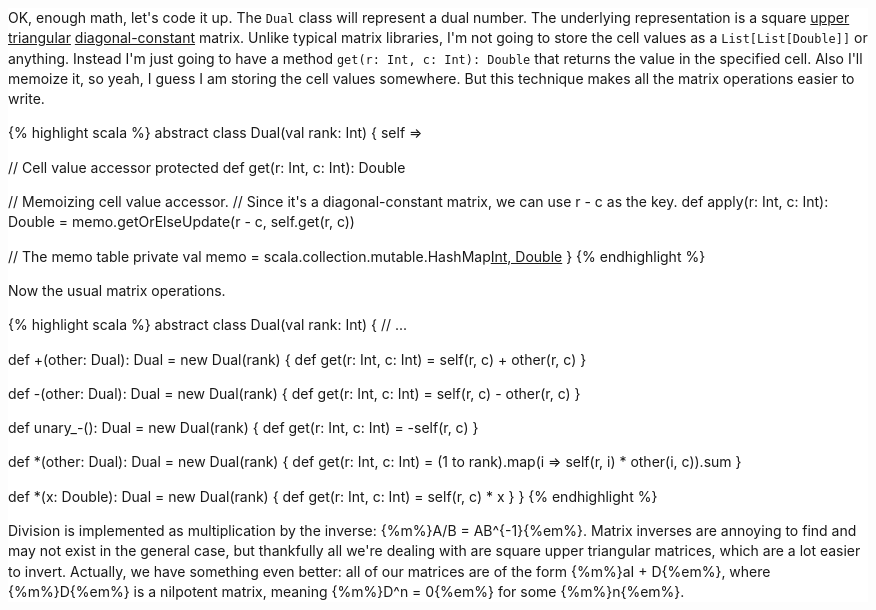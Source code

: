 OK, enough math, let's code it up. The ```Dual``` class will represent a dual number. The underlying representation is a
square [upper triangular](http://en.wikipedia.org/wiki/Triangular_matrix)
[diagonal-constant](http://en.wikipedia.org/wiki/Toeplitz_matrix) matrix. Unlike typical matrix libraries, I'm not
going to store the cell values as a ```List[List[Double]]``` or anything. Instead I'm just going to have a method
```get(r: Int, c: Int): Double``` that returns the value in the specified cell. Also I'll memoize it, so yeah, I guess I
am storing the cell values somewhere. But this technique makes all the matrix operations easier to write.

{% highlight scala %}
abstract class Dual(val rank: Int) {
  self =>

  // Cell value accessor
  protected def get(r: Int, c: Int): Double

  // Memoizing cell value accessor.
  // Since it's a diagonal-constant matrix, we can use r - c as the key.
  def apply(r: Int, c: Int): Double = memo.getOrElseUpdate(r - c, self.get(r, c))

  // The memo table
  private val memo = scala.collection.mutable.HashMap[Int, Double]()
}
{% endhighlight %}

Now the usual matrix operations.

{% highlight scala %}
abstract class Dual(val rank: Int) {
  // ...

  def +(other: Dual): Dual = new Dual(rank) {
    def get(r: Int, c: Int) = self(r, c) + other(r, c)
  }

  def -(other: Dual): Dual = new Dual(rank) {
    def get(r: Int, c: Int) = self(r, c) - other(r, c)
  }

  def unary_-(): Dual = new Dual(rank) {
    def get(r: Int, c: Int) = -self(r, c)
  }

  def *(other: Dual): Dual = new Dual(rank) {
    def get(r: Int, c: Int) = (1 to rank).map(i => self(r, i) * other(i, c)).sum
  }

  def *(x: Double): Dual = new Dual(rank) {
    def get(r: Int, c: Int) = self(r, c) * x
  }
}
{% endhighlight %}

Division is implemented as multiplication by the inverse: {%m%}A/B = AB^{-1}{%em%}. Matrix inverses are annoying to find
and may not exist in the general case, but thankfully all we're dealing with are square upper triangular matrices, which
are a lot easier to invert. Actually, we have something even better: all of our matrices are of the form {%m%}aI +
D{%em%}, where {%m%}D{%em%} is a nilpotent matrix, meaning {%m%}D^n = 0{%em%} for some {%m%}n{%em%}.

```